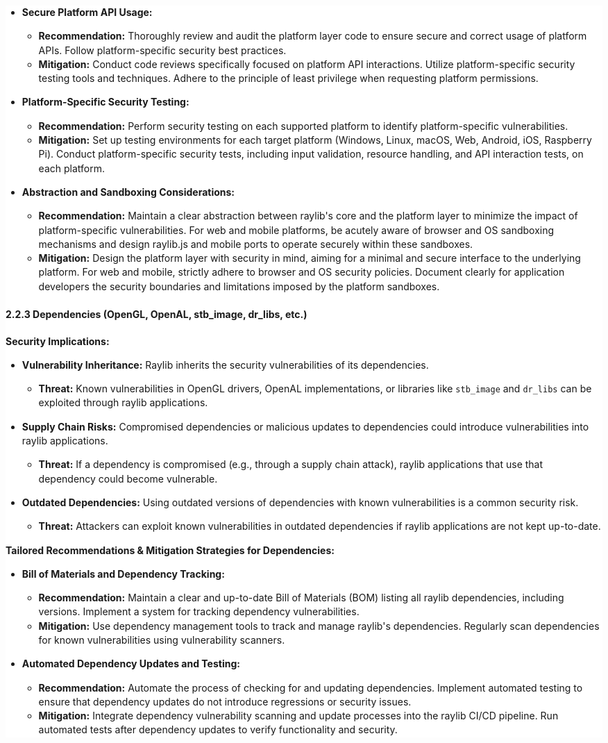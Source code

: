 *   **Secure Platform API Usage:**
    *   **Recommendation:**  Thoroughly review and audit the platform layer code to ensure secure and correct usage of platform APIs. Follow platform-specific security best practices.
    *   **Mitigation:**  Conduct code reviews specifically focused on platform API interactions. Utilize platform-specific security testing tools and techniques. Adhere to the principle of least privilege when requesting platform permissions.

*   **Platform-Specific Security Testing:**
    *   **Recommendation:**  Perform security testing on each supported platform to identify platform-specific vulnerabilities.
    *   **Mitigation:**  Set up testing environments for each target platform (Windows, Linux, macOS, Web, Android, iOS, Raspberry Pi). Conduct platform-specific security tests, including input validation, resource handling, and API interaction tests, on each platform.

*   **Abstraction and Sandboxing Considerations:**
    *   **Recommendation:**  Maintain a clear abstraction between raylib's core and the platform layer to minimize the impact of platform-specific vulnerabilities. For web and mobile platforms, be acutely aware of browser and OS sandboxing mechanisms and design raylib.js and mobile ports to operate securely within these sandboxes.
    *   **Mitigation:**  Design the platform layer with security in mind, aiming for a minimal and secure interface to the underlying platform. For web and mobile, strictly adhere to browser and OS security policies. Document clearly for application developers the security boundaries and limitations imposed by the platform sandboxes.

#### 2.2.3 Dependencies (OpenGL, OpenAL, stb\_image, dr\_libs, etc.)

**Security Implications:**

*   **Vulnerability Inheritance:** Raylib inherits the security vulnerabilities of its dependencies.
    *   **Threat:** Known vulnerabilities in OpenGL drivers, OpenAL implementations, or libraries like `stb_image` and `dr_libs` can be exploited through raylib applications.

*   **Supply Chain Risks:**  Compromised dependencies or malicious updates to dependencies could introduce vulnerabilities into raylib applications.
    *   **Threat:**  If a dependency is compromised (e.g., through a supply chain attack), raylib applications that use that dependency could become vulnerable.

*   **Outdated Dependencies:**  Using outdated versions of dependencies with known vulnerabilities is a common security risk.
    *   **Threat:**  Attackers can exploit known vulnerabilities in outdated dependencies if raylib applications are not kept up-to-date.

**Tailored Recommendations & Mitigation Strategies for Dependencies:**

*   **Bill of Materials and Dependency Tracking:**
    *   **Recommendation:**  Maintain a clear and up-to-date Bill of Materials (BOM) listing all raylib dependencies, including versions. Implement a system for tracking dependency vulnerabilities.
    *   **Mitigation:**  Use dependency management tools to track and manage raylib's dependencies. Regularly scan dependencies for known vulnerabilities using vulnerability scanners.

*   **Automated Dependency Updates and Testing:**
    *   **Recommendation:**  Automate the process of checking for and updating dependencies. Implement automated testing to ensure that dependency updates do not introduce regressions or security issues.
    *   **Mitigation:**  Integrate dependency vulnerability scanning and update processes into the raylib CI/CD pipeline. Run automated tests after dependency updates to verify functionality and security.
